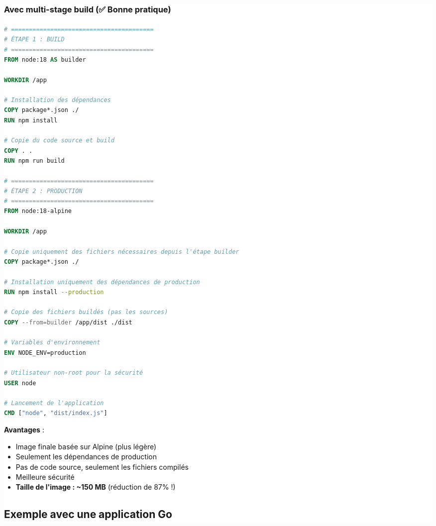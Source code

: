 ### Avec multi-stage build (✅ Bonne pratique)

```dockerfile
# ========================================
# ÉTAPE 1 : BUILD
# ========================================
FROM node:18 AS builder

WORKDIR /app

# Installation des dépendances
COPY package*.json ./
RUN npm install

# Copie du code source et build
COPY . .
RUN npm run build

# ========================================
# ÉTAPE 2 : PRODUCTION
# ========================================
FROM node:18-alpine

WORKDIR /app

# Copie uniquement des fichiers nécessaires depuis l'étape builder
COPY package*.json ./

# Installation uniquement des dépendances de production
RUN npm install --production

# Copie des fichiers buildés (pas les sources)
COPY --from=builder /app/dist ./dist

# Variables d'environnement
ENV NODE_ENV=production

# Utilisateur non-root pour la sécurité
USER node

# Lancement de l'application
CMD ["node", "dist/index.js"]
```

**Avantages** :
- Image finale basée sur Alpine (plus légère)
- Seulement les dépendances de production
- Pas de code source, seulement les fichiers compilés
- Meilleure sécurité
- **Taille de l'image : ~150 MB** (réduction de 87% !)

## Exemple avec une application Go

